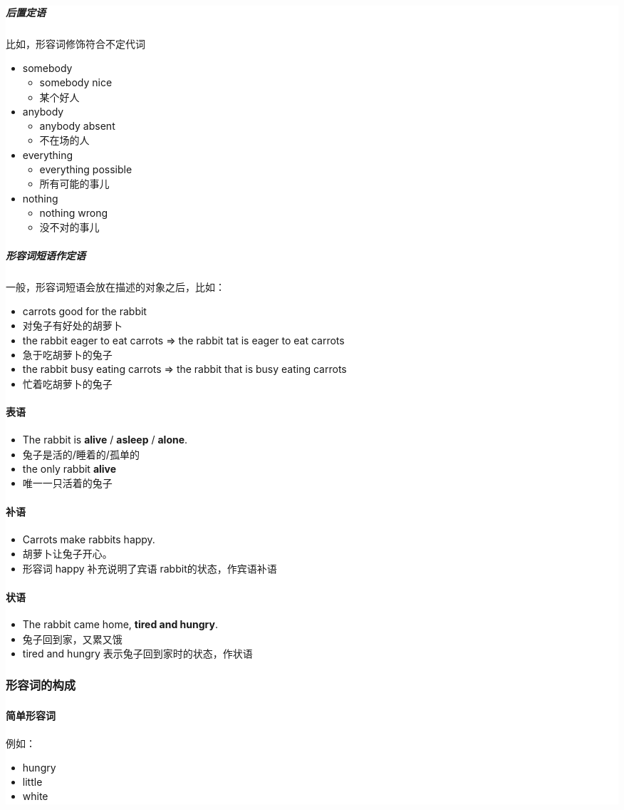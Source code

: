 ##### 后置定语

比如，形容词修饰符合不定代词

- somebody
   - somebody nice
   - 某个好人
- anybody
   - anybody absent
   - 不在场的人
- everything
   - everything possible
   - 所有可能的事儿
- nothing
   - nothing wrong
   - 没不对的事儿


##### 形容词短语作定语
一般，形容词短语会放在描述的对象之后，比如：

- carrots good for the rabbit
- 对兔子有好处的胡萝卜
- the rabbit eager to eat carrots => the rabbit tat is eager to eat carrots
- 急于吃胡萝卜的兔子
- the rabbit busy eating carrots => the rabbit that is busy eating carrots
- 忙着吃胡萝卜的兔子


#### 表语

- The rabbit is **alive** / **asleep** / **alone**.
- 兔子是活的/睡着的/孤单的
- the only rabbit **alive**
- 唯一一只活着的兔子


#### 补语

- Carrots make rabbits happy.
- 胡萝卜让兔子开心。
- 形容词 happy 补充说明了宾语 rabbit的状态，作宾语补语
#### 状语

- The rabbit came home, **tired and hungry**.
- 兔子回到家，又累又饿
- tired and hungry 表示兔子回到家时的状态，作状语


### 形容词的构成
#### 简单形容词
例如：

- hungry
- little
- white
